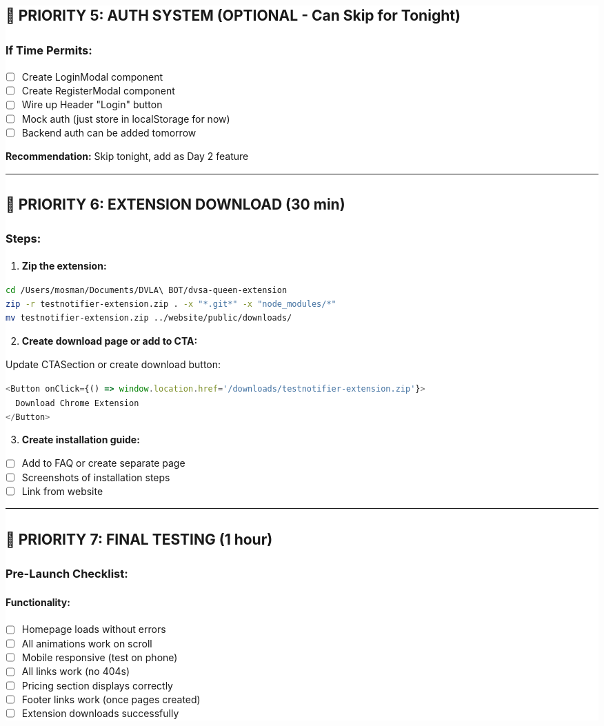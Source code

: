 
## 🎯 PRIORITY 5: AUTH SYSTEM (OPTIONAL - Can Skip for Tonight)

### If Time Permits:

- [ ] Create LoginModal component
- [ ] Create RegisterModal component
- [ ] Wire up Header "Login" button
- [ ] Mock auth (just store in localStorage for now)
- [ ] Backend auth can be added tomorrow

**Recommendation:** Skip tonight, add as Day 2 feature

---

## 🎯 PRIORITY 6: EXTENSION DOWNLOAD (30 min)

### Steps:

1. **Zip the extension:**
```bash
cd /Users/mosman/Documents/DVLA\ BOT/dvsa-queen-extension
zip -r testnotifier-extension.zip . -x "*.git*" -x "node_modules/*"
mv testnotifier-extension.zip ../website/public/downloads/
```

2. **Create download page or add to CTA:**

Update CTASection or create download button:
```typescript
<Button onClick={() => window.location.href='/downloads/testnotifier-extension.zip'}>
  Download Chrome Extension
</Button>
```

3. **Create installation guide:**
- [ ] Add to FAQ or create separate page
- [ ] Screenshots of installation steps
- [ ] Link from website

---

## 🎯 PRIORITY 7: FINAL TESTING (1 hour)

### Pre-Launch Checklist:

#### Functionality:
- [ ] Homepage loads without errors
- [ ] All animations work on scroll
- [ ] Mobile responsive (test on phone)
- [ ] All links work (no 404s)
- [ ] Pricing section displays correctly
- [ ] Footer links work (once pages created)
- [ ] Extension downloads successfully
